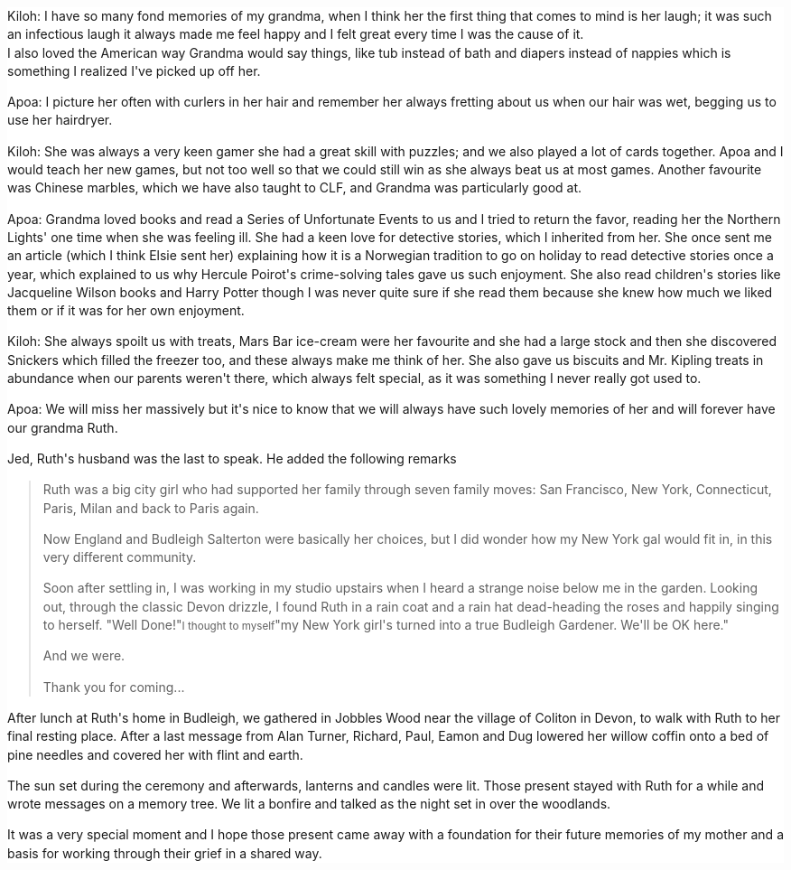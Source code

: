 <p>Kiloh: I have so many fond memories of my grandma, when I think her the first thing that comes to mind is her laugh; it was such an infectious laugh it always made me feel happy and I felt great every time I was the cause of it.<br />
I also loved the American way Grandma would say things, like tub instead of bath and diapers instead of nappies which is something I realized I've picked up off her.</p>

<p>Apoa: I picture her often with curlers in her hair and remember her always fretting about us when our hair was wet, begging us to use her hairdryer.</p>

<p>Kiloh: She was always a very keen gamer she had a great skill with puzzles; and we also played a lot of cards together. Apoa and I would teach her new games, but not too well so that we could still win as she always beat us at most games. Another favourite was Chinese marbles, which we have also taught to <span class="caps">CLF, </span>and Grandma was particularly good at.</p>

<p>Apoa: Grandma loved books and read a Series of Unfortunate Events to us and I tried to return the favor, reading her the Northern Lights' one time when she was feeling ill. She had a keen love for detective stories, which I inherited from her. She once sent me an article (which I think Elsie sent her) explaining how it is a Norwegian tradition to go on holiday to read detective stories once a year, which explained to us why Hercule Poirot's crime-solving tales gave us such enjoyment. She also read children's stories like Jacqueline Wilson books and Harry Potter though I was never quite sure if she read them because she knew how much we liked them or if it was for her own enjoyment.</p>

<p>Kiloh: She always spoilt us with treats, Mars Bar ice-cream were her favourite and she had a large stock and then she discovered Snickers which filled the freezer too, and these always make me think of her. She also gave us biscuits and Mr. Kipling treats in abundance when our parents weren't there, which always felt special, as it was something I never really got used to.</p>

<p>Apoa: We will miss her massively but it's nice to know that we will always have such lovely memories of her and will forever have our grandma Ruth. </p></blockquote>

<p>Jed, Ruth's husband was the last to speak. He added the following remarks</p>

<blockquote><p>Ruth was a big city girl who had supported her family through seven family moves: San Francisco, New York, Connecticut, Paris, Milan and back to Paris again.</p>

<p>Now England and Budleigh Salterton were basically her choices, but I did wonder how my New York gal would fit in, in this very different community.</p>

<p>Soon after settling in, I was working in my studio upstairs when I heard a strange noise below me in the garden. Looking out, through the classic Devon drizzle, I found Ruth in a rain coat and a rain hat dead-heading the roses and happily singing to herself. "Well Done!"<small>I thought to myself</small>"my New York girl's turned into a true Budleigh Gardener. We'll be OK here."</p>

<p>And we were.</p>

<p>Thank you for coming...</p></blockquote>

<p>After lunch at Ruth's home in Budleigh, we gathered in Jobbles Wood near the village of Coliton in Devon, to walk with Ruth to her final resting place. After a last message from Alan Turner, Richard, Paul, Eamon and Dug lowered her willow coffin onto a bed of pine needles and covered her with flint and earth.</p>

<p>The sun set during the ceremony and afterwards, lanterns and candles were lit. Those present stayed with Ruth for a while and wrote messages on a memory tree. We lit a bonfire and talked as the night set in over the woodlands.</p>

<p>It was a very special moment and I hope those present came away with a foundation for their future memories of my mother and a basis for working through their grief in a shared way.</p>
